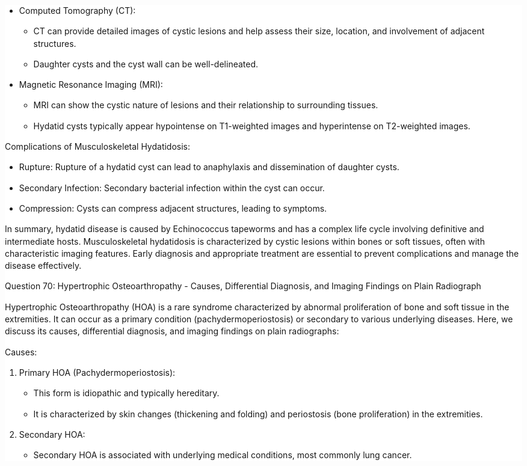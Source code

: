 



- Computed Tomography (CT):

   - CT can provide detailed images of cystic lesions and help assess their size, location, and involvement of adjacent structures.

   - Daughter cysts and the cyst wall can be well-delineated.



- Magnetic Resonance Imaging (MRI):

   - MRI can show the cystic nature of lesions and their relationship to surrounding tissues.

   - Hydatid cysts typically appear hypointense on T1-weighted images and hyperintense on T2-weighted images.



Complications of Musculoskeletal Hydatidosis:



- Rupture: Rupture of a hydatid cyst can lead to anaphylaxis and dissemination of daughter cysts.

- Secondary Infection: Secondary bacterial infection within the cyst can occur.

- Compression: Cysts can compress adjacent structures, leading to symptoms.



In summary, hydatid disease is caused by Echinococcus tapeworms and has a complex life cycle involving definitive and intermediate hosts. Musculoskeletal hydatidosis is characterized by cystic lesions within bones or soft tissues, often with characteristic imaging features. Early diagnosis and appropriate treatment are essential to prevent complications and manage the disease effectively.



Question 70: Hypertrophic Osteoarthropathy - Causes, Differential Diagnosis, and Imaging Findings on Plain Radiograph



Hypertrophic Osteoarthropathy (HOA) is a rare syndrome characterized by abnormal proliferation of bone and soft tissue in the extremities. It can occur as a primary condition (pachydermoperiostosis) or secondary to various underlying diseases. Here, we discuss its causes, differential diagnosis, and imaging findings on plain radiographs:



Causes:



1. Primary HOA (Pachydermoperiostosis):

   - This form is idiopathic and typically hereditary.

   - It is characterized by skin changes (thickening and folding) and periostosis (bone proliferation) in the extremities.



2. Secondary HOA:

   - Secondary HOA is associated with underlying medical conditions, most commonly lung cancer.
